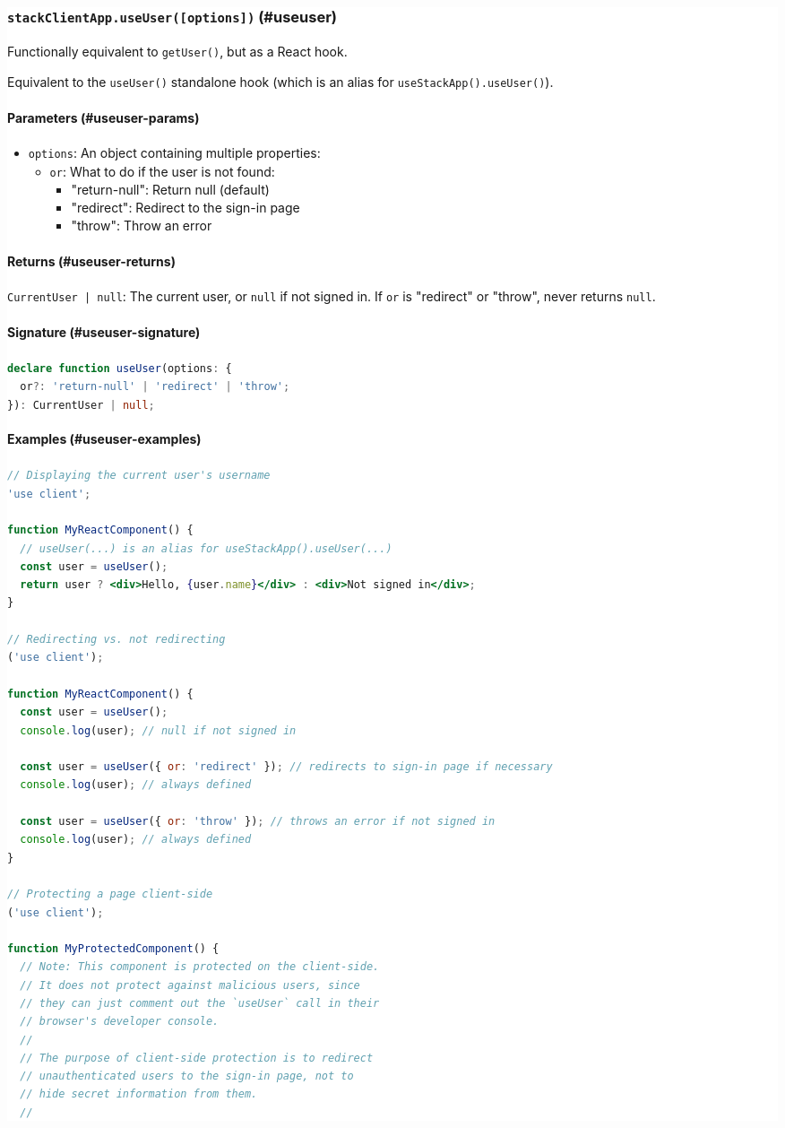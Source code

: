 ### `stackClientApp.useUser([options])` (#useuser)

Functionally equivalent to `getUser()`, but as a React hook.

Equivalent to the `useUser()` standalone hook (which is an alias for `useStackApp().useUser()`).

#### Parameters (#useuser-params)

- `options`: An object containing multiple properties:
  - `or`: What to do if the user is not found:
    - "return-null": Return null (default)
    - "redirect": Redirect to the sign-in page
    - "throw": Throw an error

#### Returns (#useuser-returns)

`CurrentUser | null`: The current user, or `null` if not signed in. If `or` is "redirect" or "throw", never returns `null`.

#### Signature (#useuser-signature)

```typescript shouldWrap
declare function useUser(options: {
  or?: 'return-null' | 'redirect' | 'throw';
}): CurrentUser | null;
```

#### Examples (#useuser-examples)

```jsx
// Displaying the current user's username
'use client';

function MyReactComponent() {
  // useUser(...) is an alias for useStackApp().useUser(...)
  const user = useUser();
  return user ? <div>Hello, {user.name}</div> : <div>Not signed in</div>;
}

// Redirecting vs. not redirecting
('use client');

function MyReactComponent() {
  const user = useUser();
  console.log(user); // null if not signed in

  const user = useUser({ or: 'redirect' }); // redirects to sign-in page if necessary
  console.log(user); // always defined

  const user = useUser({ or: 'throw' }); // throws an error if not signed in
  console.log(user); // always defined
}

// Protecting a page client-side
('use client');

function MyProtectedComponent() {
  // Note: This component is protected on the client-side.
  // It does not protect against malicious users, since
  // they can just comment out the `useUser` call in their
  // browser's developer console.
  //
  // The purpose of client-side protection is to redirect
  // unauthenticated users to the sign-in page, not to
  // hide secret information from them.
  //
```